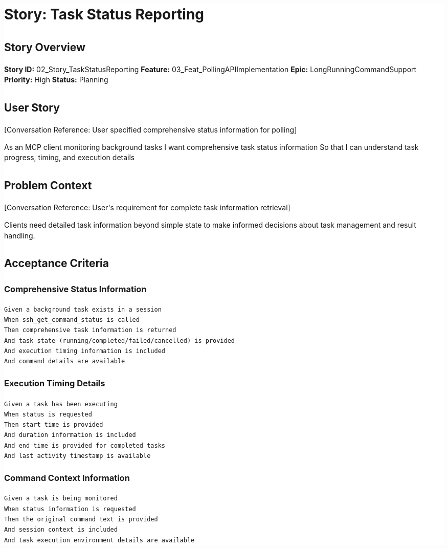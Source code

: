 # Story: Task Status Reporting

## Story Overview
**Story ID:** 02_Story_TaskStatusReporting
**Feature:** 03_Feat_PollingAPIImplementation
**Epic:** LongRunningCommandSupport
**Priority:** High
**Status:** Planning

## User Story
[Conversation Reference: User specified comprehensive status information for polling]

As an MCP client monitoring background tasks
I want comprehensive task status information
So that I can understand task progress, timing, and execution details

## Problem Context
[Conversation Reference: User's requirement for complete task information retrieval]

Clients need detailed task information beyond simple state to make informed decisions about task management and result handling.

## Acceptance Criteria

### Comprehensive Status Information
```gherkin
Given a background task exists in a session
When ssh_get_command_status is called
Then comprehensive task information is returned
And task state (running/completed/failed/cancelled) is provided
And execution timing information is included
And command details are available
```

### Execution Timing Details
```gherkin
Given a task has been executing
When status is requested
Then start time is provided
And duration information is included
And end time is provided for completed tasks
And last activity timestamp is available
```

### Command Context Information
```gherkin
Given a task is being monitored
When status information is requested
Then the original command text is provided
And session context is included
And task execution environment details are available
```
